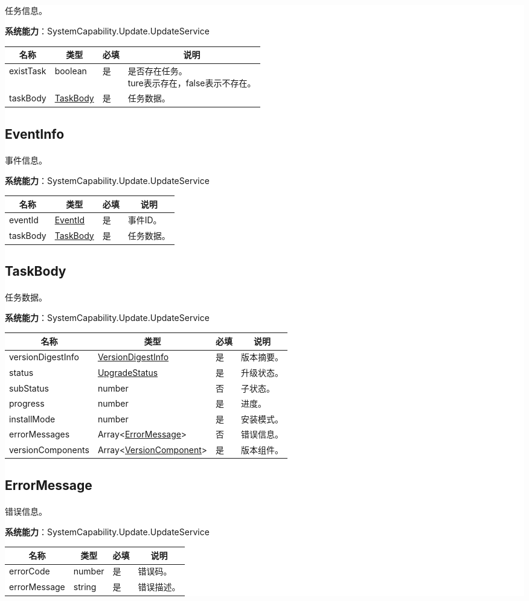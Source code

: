 任务信息。

**系统能力**：SystemCapability.Update.UpdateService

| 名称        | 类型                  | 必填   | 说明     |
| --------- | --------------------- | ---- | ------ |
| existTask |  boolean                  | 是    | 是否存在任务。<br>ture表示存在，false表示不存在。 |
| taskBody  | [TaskBody](#taskbody) | 是    | 任务数据。   |

## EventInfo

事件信息。

**系统能力**：SystemCapability.Update.UpdateService

| 名称       | 类型                  | 必填   | 说明   |
| -------- | --------------------- | ---- | ---- |
| eventId  | [EventId](#eventid)   | 是    | 事件ID。 |
| taskBody | [TaskBody](#taskbody) | 是    | 任务数据。 |

## TaskBody

任务数据。

**系统能力**：SystemCapability.Update.UpdateService

| 名称                | 类型                                     | 必填   | 说明   |
| ----------------- | ---------------------------------------- | ---- | ---- |
| versionDigestInfo | [VersionDigestInfo](#versiondigestinfo)  | 是    | 版本摘要。 |
| status            | [UpgradeStatus](#upgradestatus)          | 是    | 升级状态。 |
| subStatus         | number                                   | 否    | 子状态。  |
| progress          | number                                   | 是    | 进度。   |
| installMode       | number                                   | 是    | 安装模式。 |
| errorMessages     | Array\<[ErrorMessage](#errormessage)>    | 否    | 错误信息。 |
| versionComponents | Array\<[VersionComponent](#versioncomponent)> | 是    | 版本组件。 |

## ErrorMessage

错误信息。

**系统能力**：SystemCapability.Update.UpdateService

| 名称           | 类型   | 必填   | 说明   |
| ------------ | ------ | ---- | ---- |
| errorCode    | number | 是    | 错误码。  |
| errorMessage | string | 是    | 错误描述。 |
